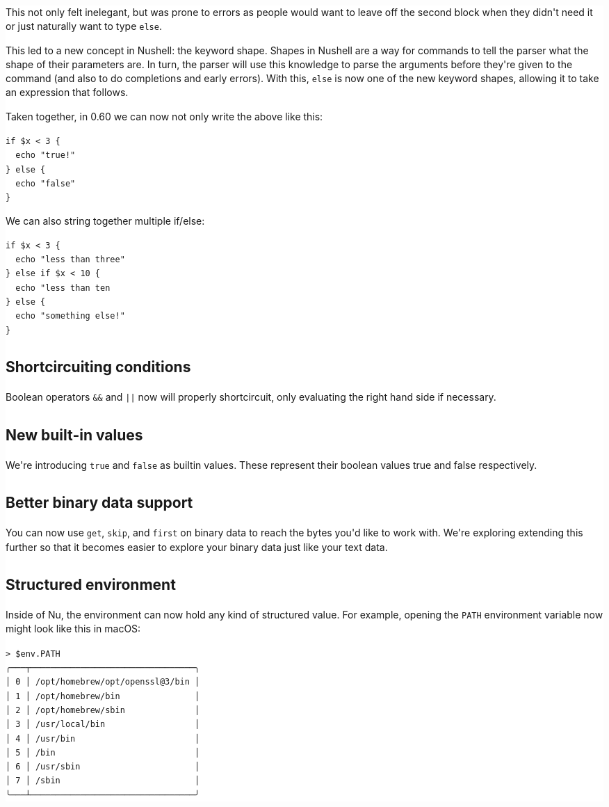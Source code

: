 This not only felt inelegant, but was prone to errors as people would want to leave off the second block when they didn't need it or just naturally want to type `else`.

This led to a new concept in Nushell: the keyword shape. Shapes in Nushell are a way for commands to tell the parser what the shape of their parameters are. In turn, the parser will use this knowledge to parse the arguments before they're given to the command (and also to do completions and early errors). With this, `else` is now one of the new keyword shapes, allowing it to take an expression that follows.

Taken together, in 0.60 we can now not only write the above like this:

```nu
if $x < 3 {
  echo "true!"
} else {
  echo "false"
}
```

We can also string together multiple if/else:

```nu
if $x < 3 {
  echo "less than three"
} else if $x < 10 {
  echo "less than ten
} else {
  echo "something else!"
}
```

## Shortcircuiting conditions

Boolean operators `&&` and `||` now will properly shortcircuit, only evaluating the right hand side if necessary.

## New built-in values

We're introducing `true` and `false` as builtin values. These represent their boolean values true and false respectively.

## Better binary data support

You can now use `get`, `skip`, and `first` on binary data to reach the bytes you'd like to work with. We're exploring extending this further so that it becomes easier to explore your binary data just like your text data.

## Structured environment

Inside of Nu, the environment can now hold any kind of structured value. For example, opening the `PATH` environment variable now might look like this in macOS:

```nu
> $env.PATH
╭───┬─────────────────────────────────╮
│ 0 │ /opt/homebrew/opt/openssl@3/bin │
│ 1 │ /opt/homebrew/bin               │
│ 2 │ /opt/homebrew/sbin              │
│ 3 │ /usr/local/bin                  │
│ 4 │ /usr/bin                        │
│ 5 │ /bin                            │
│ 6 │ /usr/sbin                       │
│ 7 │ /sbin                           │
╰───┴─────────────────────────────────╯
```
